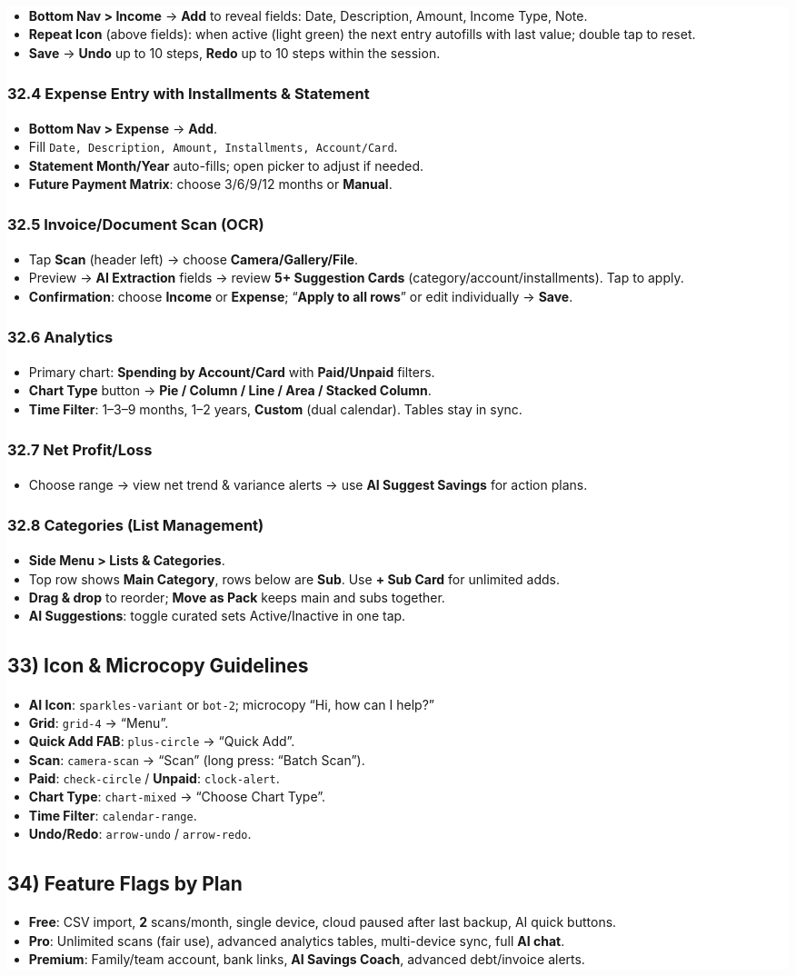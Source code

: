 * **Bottom Nav > Income** → **Add** to reveal fields: Date, Description, Amount, Income Type, Note.
* **Repeat Icon** (above fields): when active (light green) the next entry autofills with last value; double tap to reset.
* **Save** → **Undo** up to 10 steps, **Redo** up to 10 steps within the session.

### 32.4 Expense Entry with Installments & Statement

* **Bottom Nav > Expense** → **Add**.
* Fill `Date, Description, Amount, Installments, Account/Card`.
* **Statement Month/Year** auto-fills; open picker to adjust if needed.
* **Future Payment Matrix**: choose 3/6/9/12 months or **Manual**.

### 32.5 Invoice/Document Scan (OCR)

* Tap **Scan** (header left) → choose **Camera/Gallery/File**.
* Preview → **AI Extraction** fields → review **5+ Suggestion Cards** (category/account/installments). Tap to apply.
* **Confirmation**: choose **Income** or **Expense**; “**Apply to all rows**” or edit individually → **Save**.

### 32.6 Analytics

* Primary chart: **Spending by Account/Card** with **Paid/Unpaid** filters.
* **Chart Type** button → **Pie / Column / Line / Area / Stacked Column**.
* **Time Filter**: 1–3–9 months, 1–2 years, **Custom** (dual calendar). Tables stay in sync.

### 32.7 Net Profit/Loss

* Choose range → view net trend & variance alerts → use **AI Suggest Savings** for action plans.

### 32.8 Categories (List Management)

* **Side Menu > Lists & Categories**.
* Top row shows **Main Category**, rows below are **Sub**. Use **+ Sub Card** for unlimited adds.
* **Drag & drop** to reorder; **Move as Pack** keeps main and subs together.
* **AI Suggestions**: toggle curated sets Active/Inactive in one tap.

## 33) Icon & Microcopy Guidelines

* **AI Icon**: `sparkles-variant` or `bot-2`; microcopy “Hi, how can I help?”
* **Grid**: `grid-4` → “Menu”.
* **Quick Add FAB**: `plus-circle` → “Quick Add”.
* **Scan**: `camera-scan` → “Scan” (long press: “Batch Scan”).
* **Paid**: `check-circle` / **Unpaid**: `clock-alert`.
* **Chart Type**: `chart-mixed` → “Choose Chart Type”.
* **Time Filter**: `calendar-range`.
* **Undo/Redo**: `arrow-undo` / `arrow-redo`.

## 34) Feature Flags by Plan

* **Free**: CSV import, **2** scans/month, single device, cloud paused after last backup, AI quick buttons.
* **Pro**: Unlimited scans (fair use), advanced analytics tables, multi-device sync, full **AI chat**.
* **Premium**: Family/team account, bank links, **AI Savings Coach**, advanced debt/invoice alerts.
